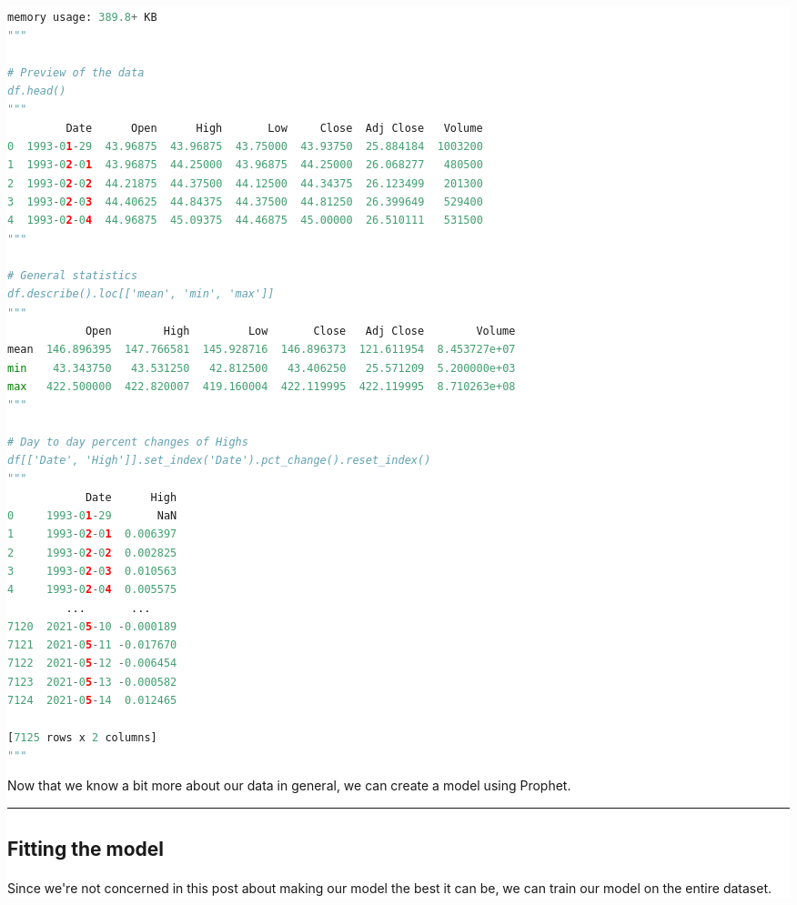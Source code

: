 ```python
memory usage: 389.8+ KB
"""

# Preview of the data
df.head()
"""
         Date      Open      High       Low     Close  Adj Close   Volume
0  1993-01-29  43.96875  43.96875  43.75000  43.93750  25.884184  1003200
1  1993-02-01  43.96875  44.25000  43.96875  44.25000  26.068277   480500
2  1993-02-02  44.21875  44.37500  44.12500  44.34375  26.123499   201300
3  1993-02-03  44.40625  44.84375  44.37500  44.81250  26.399649   529400
4  1993-02-04  44.96875  45.09375  44.46875  45.00000  26.510111   531500
"""

# General statistics
df.describe().loc[['mean', 'min', 'max']]
"""
            Open        High         Low       Close   Adj Close        Volume
mean  146.896395  147.766581  145.928716  146.896373  121.611954  8.453727e+07
min    43.343750   43.531250   42.812500   43.406250   25.571209  5.200000e+03
max   422.500000  422.820007  419.160004  422.119995  422.119995  8.710263e+08
"""

# Day to day percent changes of Highs
df[['Date', 'High']].set_index('Date').pct_change().reset_index()
"""
            Date      High
0     1993-01-29       NaN
1     1993-02-01  0.006397
2     1993-02-02  0.002825
3     1993-02-03  0.010563
4     1993-02-04  0.005575
         ...       ...
7120  2021-05-10 -0.000189
7121  2021-05-11 -0.017670
7122  2021-05-12 -0.006454
7123  2021-05-13 -0.000582
7124  2021-05-14  0.012465

[7125 rows x 2 columns]
"""
```

Now that we know a bit more about our data in general, we can create a model using Prophet.

---

## Fitting the model

Since we're not concerned in this post about making our model the best it can be, we can train our model on the entire dataset.
